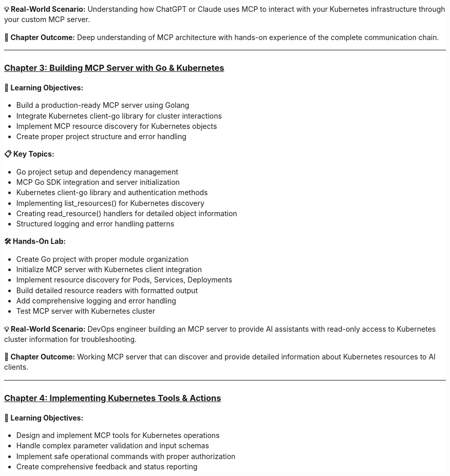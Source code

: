 **💡 Real-World Scenario:**
Understanding how ChatGPT or Claude uses MCP to interact with your Kubernetes infrastructure through your custom MCP server.

**📝 Chapter Outcome:**
Deep understanding of MCP architecture with hands-on experience of the complete communication chain.

---

### [Chapter 3: Building MCP Server with Go &amp; Kubernetes](03-building-mcp-server-go-kubernetes.md)

**🎯 Learning Objectives:**

- Build a production-ready MCP server using Golang
- Integrate Kubernetes client-go library for cluster interactions
- Implement MCP resource discovery for Kubernetes objects
- Create proper project structure and error handling

**📋 Key Topics:**

- Go project setup and dependency management
- MCP Go SDK integration and server initialization
- Kubernetes client-go library and authentication methods
- Implementing list_resources() for Kubernetes discovery
- Creating read_resource() handlers for detailed object information
- Structured logging and error handling patterns

**🛠️ Hands-On Lab:**

- Create Go project with proper module organization
- Initialize MCP server with Kubernetes client integration
- Implement resource discovery for Pods, Services, Deployments
- Build detailed resource readers with formatted output
- Add comprehensive logging and error handling
- Test MCP server with Kubernetes cluster

**💡 Real-World Scenario:**
DevOps engineer building an MCP server to provide AI assistants with read-only access to Kubernetes cluster information for troubleshooting.

**📝 Chapter Outcome:**
Working MCP server that can discover and provide detailed information about Kubernetes resources to AI clients.

---

### [Chapter 4: Implementing Kubernetes Tools &amp; Actions](04-kubernetes-tools-actions.md)

**🎯 Learning Objectives:**

- Design and implement MCP tools for Kubernetes operations
- Handle complex parameter validation and input schemas
- Implement safe operational commands with proper authorization
- Create comprehensive feedback and status reporting
